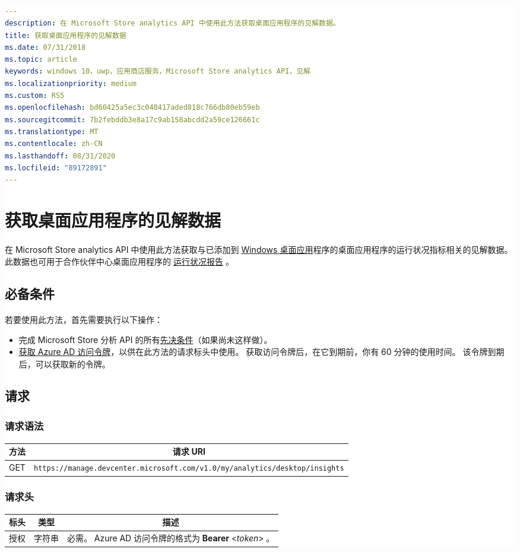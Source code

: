 ```yaml
---
description: 在 Microsoft Store analytics API 中使用此方法获取桌面应用程序的见解数据。
title: 获取桌面应用程序的见解数据
ms.date: 07/31/2018
ms.topic: article
keywords: windows 10，uwp，应用商店服务，Microsoft Store analytics API，见解
ms.localizationpriority: medium
ms.custom: RS5
ms.openlocfilehash: bd60425a5ec3c040417aded818c766db80eb59eb
ms.sourcegitcommit: 7b2febddb3e8a17c9ab158abcdd2a59ce126661c
ms.translationtype: MT
ms.contentlocale: zh-CN
ms.lasthandoff: 08/31/2020
ms.locfileid: "89172891"
---
```

# <a name="get-insights-data-for-your-desktop-application"></a>获取桌面应用程序的见解数据

在 Microsoft Store analytics API 中使用此方法获取与已添加到 [Windows 桌面应用](/windows/desktop/appxpkg/windows-desktop-application-program)程序的桌面应用程序的运行状况指标相关的见解数据。 此数据也可用于合作伙伴中心桌面应用程序的 [运行状况报告](/windows/desktop/appxpkg/windows-desktop-application-program#health-report) 。

## <a name="prerequisites"></a>必备条件

若要使用此方法，首先需要执行以下操作：

* 完成 Microsoft Store 分析 API 的所有[先决条件](access-analytics-data-using-windows-store-services.md#prerequisites)（如果尚未这样做）。
* [获取 Azure AD 访问令牌](access-analytics-data-using-windows-store-services.md#obtain-an-azure-ad-access-token)，以供在此方法的请求标头中使用。 获取访问令牌后，在它到期前，你有 60 分钟的使用时间。 该令牌到期后，可以获取新的令牌。

## <a name="request"></a>请求


### <a name="request-syntax"></a>请求语法

| 方法 | 请求 URI       |
|--------|----------------------|
| GET    | ```https://manage.devcenter.microsoft.com/v1.0/my/analytics/desktop/insights``` |


### <a name="request-header"></a>请求头

| 标头        | 类型   | 描述                                                                 |
|---------------|--------|-----------------------------------------------------------------------------|
| 授权 | 字符串 | 必需。 Azure AD 访问令牌的格式为 **Bearer** &lt;*token*&gt; 。 |

